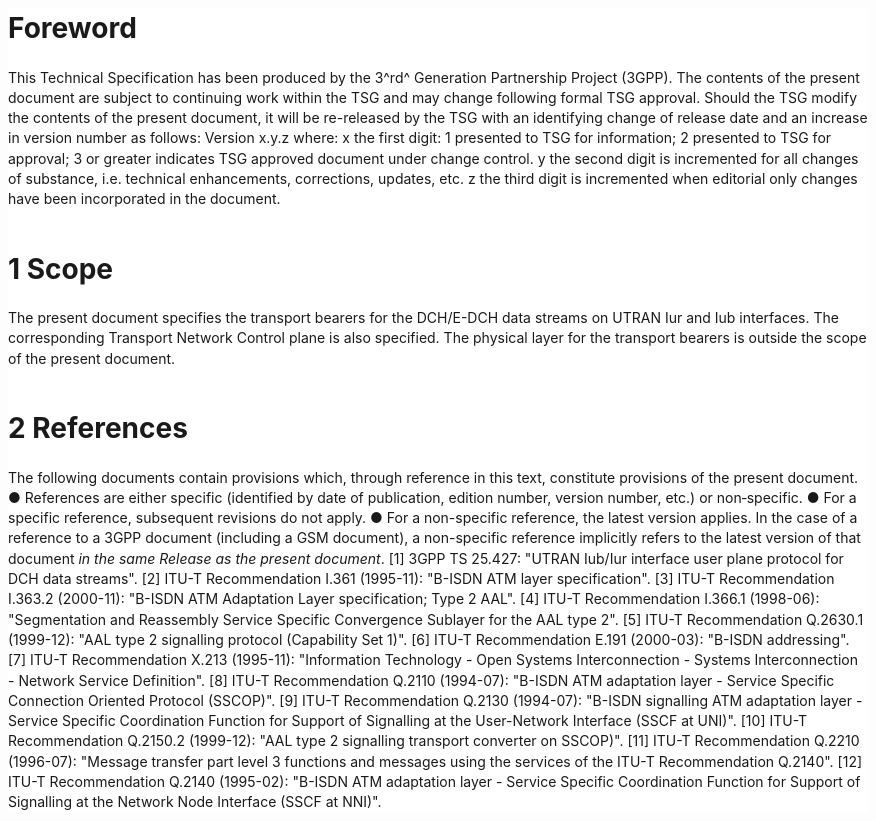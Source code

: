 # Foreword
This Technical Specification has been produced by the 3^rd^ Generation
Partnership Project (3GPP).
The contents of the present document are subject to continuing work within the
TSG and may change following formal TSG approval. Should the TSG modify the
contents of the present document, it will be re-released by the TSG with an
identifying change of release date and an increase in version number as
follows:
Version x.y.z
where:
x the first digit:
1 presented to TSG for information;
2 presented to TSG for approval;
3 or greater indicates TSG approved document under change control.
y the second digit is incremented for all changes of substance, i.e. technical
enhancements, corrections, updates, etc.
z the third digit is incremented when editorial only changes have been
incorporated in the document.
# 1 Scope
The present document specifies the transport bearers for the DCH/E-DCH data
streams on UTRAN Iur and Iub interfaces. The corresponding Transport Network
Control plane is also specified. The physical layer for the transport bearers
is outside the scope of the present document.
# 2 References
The following documents contain provisions which, through reference in this
text, constitute provisions of the present document.
● References are either specific (identified by date of publication, edition
number, version number, etc.) or non‑specific.
● For a specific reference, subsequent revisions do not apply.
● For a non-specific reference, the latest version applies. In the case of a
reference to a 3GPP document (including a GSM document), a non-specific
reference implicitly refers to the latest version of that document _in the
same Release as the present document_.
[1] 3GPP TS 25.427: \"UTRAN Iub/Iur interface user plane protocol for DCH data
streams\".
[2] ITU-T Recommendation I.361 (1995-11): \"B-ISDN ATM layer specification\".
[3] ITU-T Recommendation I.363.2 (2000-11): \"B-ISDN ATM Adaptation Layer
specification; Type 2 AAL\".
[4] ITU-T Recommendation I.366.1 (1998-06): \"Segmentation and Reassembly
Service Specific Convergence Sublayer for the AAL type 2\".
[5] ITU-T Recommendation Q.2630.1 (1999-12): \"AAL type 2 signalling protocol
(Capability Set 1)\".
[6] ITU-T Recommendation E.191 (2000-03): \"B-ISDN addressing\".
[7] ITU-T Recommendation X.213 (1995-11): \"Information Technology - Open
Systems Interconnection - Systems Interconnection - Network Service
Definition\".
[8] ITU-T Recommendation Q.2110 (1994-07): \"B-ISDN ATM adaptation layer -
Service Specific Connection Oriented Protocol (SSCOP)\".
[9] ITU-T Recommendation Q.2130 (1994-07): \"B-ISDN signalling ATM adaptation
layer - Service Specific Coordination Function for Support of Signalling at
the User-Network Interface (SSCF at UNI)\".
[10] ITU-T Recommendation Q.2150.2 (1999-12): \"AAL type 2 signalling
transport converter on SSCOP)\".
[11] ITU-T Recommendation Q.2210 (1996-07): \"Message transfer part level 3
functions and messages using the services of the ITU-T Recommendation
Q.2140\".
[12] ITU-T Recommendation Q.2140 (1995-02): \"B-ISDN ATM adaptation layer -
Service Specific Coordination Function for Support of Signalling at the
Network Node Interface (SSCF at NNI)\".